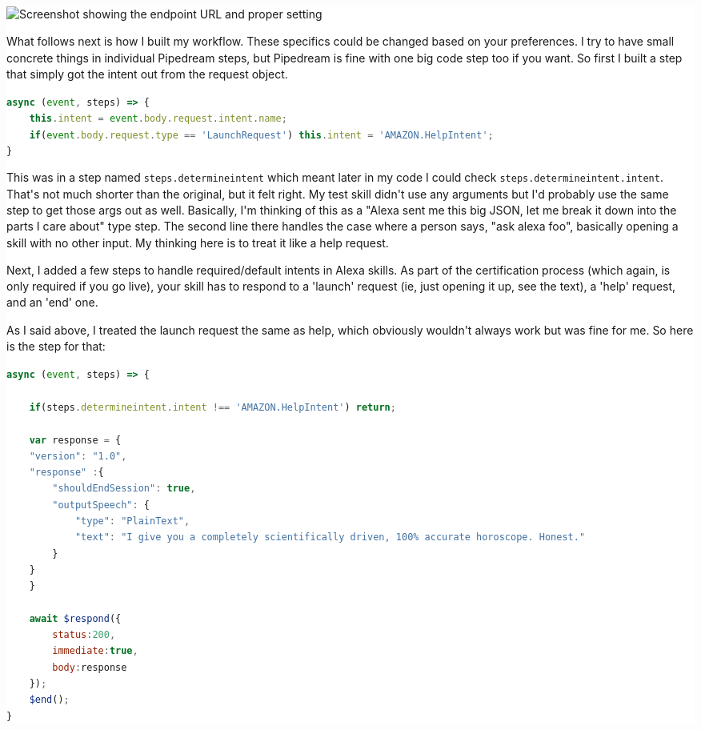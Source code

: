 <p>
<img data-src="https://static.raymondcamden.com/images/2022/03/a1.jpg" alt="Screenshot showing the endpoint URL and proper setting" class="lazyload imgborder imgcenter">
</p>

What follows next is how I built my workflow. These specifics could be changed based on your preferences. I try to have small concrete things in individual Pipedream steps, but Pipedream is fine with one big code step too if you want. So first I built a step that simply got the intent out from the request object.

```js
async (event, steps) => {
	this.intent = event.body.request.intent.name;
	if(event.body.request.type == 'LaunchRequest') this.intent = 'AMAZON.HelpIntent';
}
```

This was in a step named `steps.determineintent` which meant later in my code I could check `steps.determineintent.intent`. That's not much shorter than the original, but it felt right. My test skill didn't use any arguments but I'd probably use the same step to get those args out as well. Basically, I'm thinking of this as a "Alexa sent me this big JSON, let me break it down into the parts I care about" type step. The second line there handles the case where a person says, "ask alexa foo", basically opening a skill with no other input. My thinking here is to treat it like a help request.

Next, I added a few steps to handle required/default intents in Alexa skills. As part of the certification process (which again, is only required if you go live), your skill has to respond to a 'launch' request (ie, just opening it up, see the text), a 'help' request, and an 'end' one. 

As I said above, I treated the launch request the same as help, which obviously wouldn't always work but was fine for me. So here is the step for that:

```js
async (event, steps) => {

	if(steps.determineintent.intent !== 'AMAZON.HelpIntent') return;

	var response = {
	"version": "1.0",
	"response" :{
		"shouldEndSession": true,
		"outputSpeech": {
			"type": "PlainText",
			"text": "I give you a completely scientifically driven, 100% accurate horoscope. Honest."
		}
	}
	}

	await $respond({
		status:200,
		immediate:true,
		body:response
	});
	$end();
}
```
